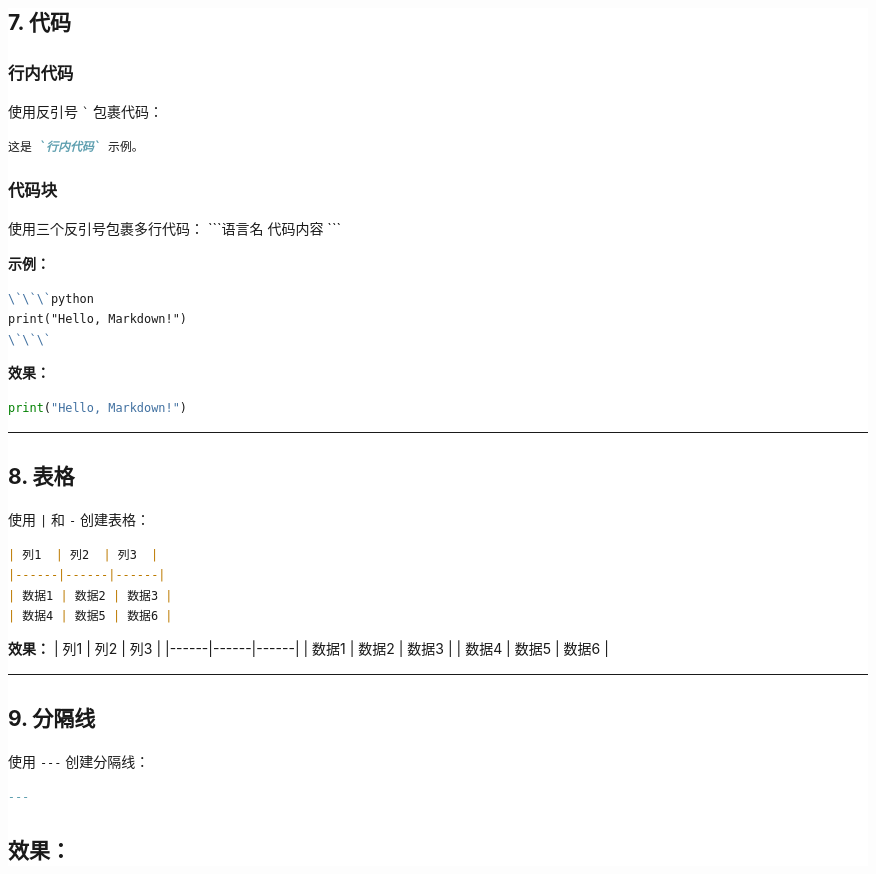 ## 7. 代码
### 行内代码
使用反引号 `` ` `` 包裹代码：
```markdown
这是 `行内代码` 示例。
```

### 代码块
使用三个反引号包裹多行代码：
\`\`\`语言名
代码内容
\`\`\`

**示例：**
```markdown
\`\`\`python
print("Hello, Markdown!")
\`\`\`
```

**效果：**
```python
print("Hello, Markdown!")
```

---

## 8. 表格
使用 `|` 和 `-` 创建表格：
```markdown
| 列1  | 列2  | 列3  |
|------|------|------|
| 数据1 | 数据2 | 数据3 |
| 数据4 | 数据5 | 数据6 |
```

**效果：**
| 列1  | 列2  | 列3  |
|------|------|------|
| 数据1 | 数据2 | 数据3 |
| 数据4 | 数据5 | 数据6 |

---

## 9. 分隔线
使用 `---` 创建分隔线：
```markdown
---
```

**效果：**
---
